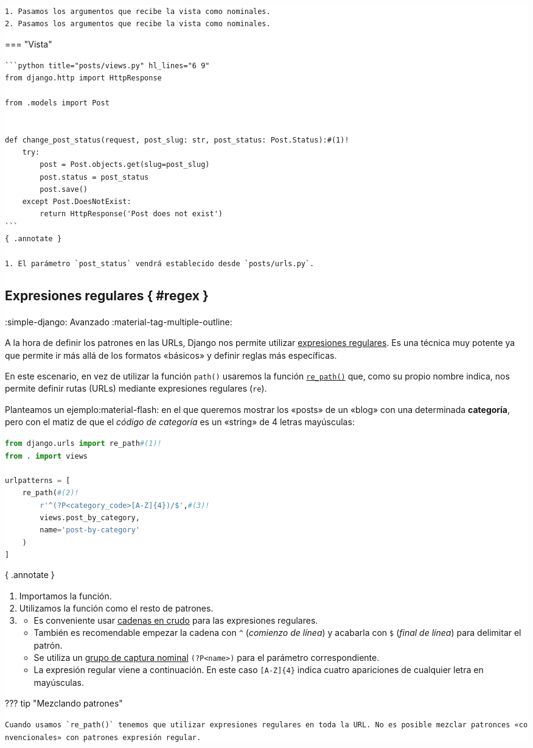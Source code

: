     1. Pasamos los argumentos que recibe la vista como nominales.
    2. Pasamos los argumentos que recibe la vista como nominales.

=== "Vista"

    ```python title="posts/views.py" hl_lines="6 9"
    from django.http import HttpResponse

    from .models import Post


    def change_post_status(request, post_slug: str, post_status: Post.Status):#(1)!
        try:
            post = Post.objects.get(slug=post_slug)
            post.status = post_status
            post.save()
        except Post.DoesNotExist:
            return HttpResponse('Post does not exist')
    ```
    { .annotate }
    
    1. El parámetro `post_status` vendrá establecido desde `posts/urls.py`.

## Expresiones regulares { #regex }

<span class="djversion advanced">:simple-django: Avanzado :material-tag-multiple-outline:</span>

A la hora de definir los patrones en las URLs, Django nos permite utilizar [expresiones regulares](https://docs.djangoproject.com/en/stable/topics/http/urls/#using-regular-expressions). Es una técnica muy potente ya que permite ir más allá de los formatos «básicos» y definir reglas más específicas.

En este escenario, en vez de utilizar la función `path()` usaremos la función [`re_path()`](https://docs.djangoproject.com/en/stable/ref/urls/#django.urls.re_path) que, como su propio nombre indica, nos permite definir rutas (URLs) mediante expresiones regulares (`re`).

Planteamos un <span class="example">ejemplo:material-flash:</span> en el que queremos mostrar los «posts» de un «blog» con una determinada **categoría**, pero con el matiz de que el _código de categoría_ es un «string» de 4 letras mayúsculas:

```python title="posts/urls.py"
from django.urls import re_path#(1)!
from . import views

urlpatterns = [
    re_path(#(2)!
        r'^(?P<category_code>[A-Z]{4})/$',#(3)!
        views.post_by_category,
        name='post-by-category'
    )
]
```
{ .annotate }

1. Importamos la función.
2. Utilizamos la función como el resto de patrones.
3.  - Es conveniente usar [cadenas en crudo](../../../core/datatypes/strings.md#raw) para las expresiones regulares.
    - También es recomendable empezar la cadena con `^` (_comienzo de línea_) y acabarla con `$` (_final de línea_) para delimitar el patrón.
    - Se utiliza un [grupo de captura nominal](https://docs.python.org/3/howto/regex.html#non-capturing-and-named-groups) `(?P<name>)` para el parámetro correspondiente.
    - La expresión regular viene a continuación. En este caso `[A-Z]{4}` indica cuatro apariciones de cualquier letra en mayúsculas.

??? tip "Mezclando patrones"

    Cuando usamos `re_path()` tenemos que utilizar expresiones regulares en toda la URL. No es posible mezclar patronces «convencionales» con patrones expresión regular.


[^1]: «Hardcodear» significa escribir literales/valores directamente en el código.
